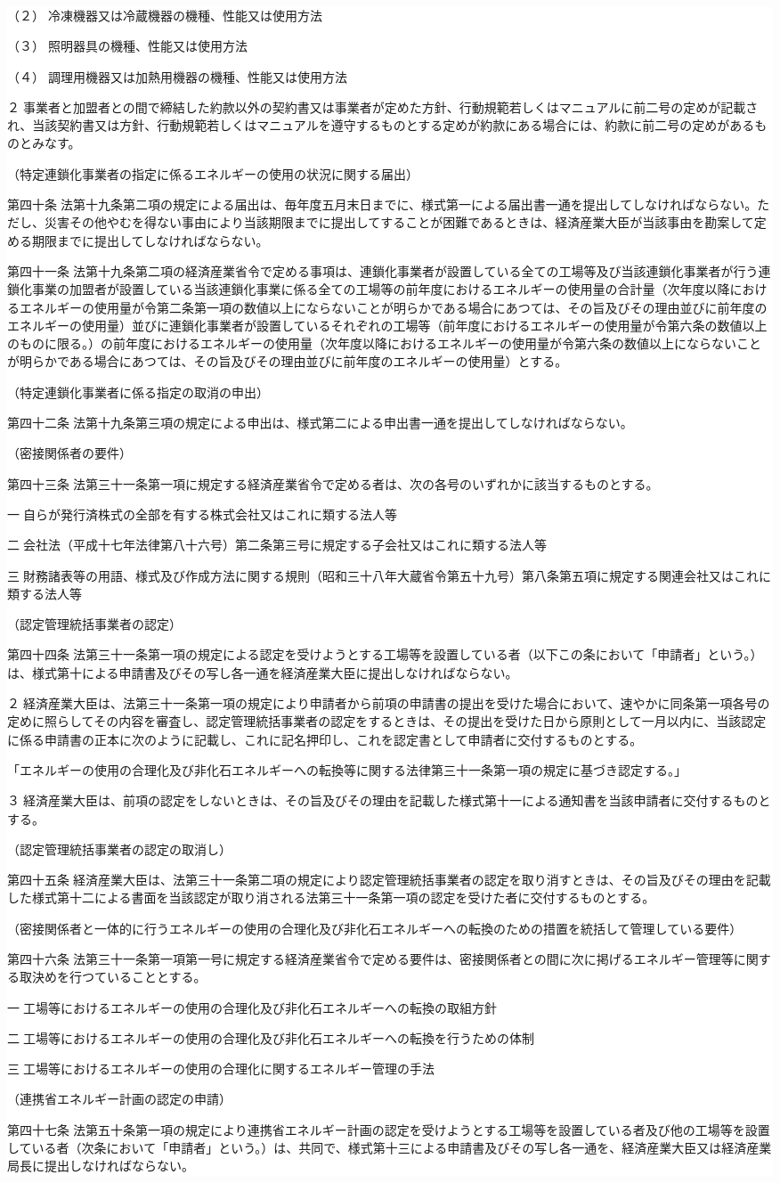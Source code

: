（２） 冷凍機器又は冷蔵機器の機種、性能又は使用方法

（３） 照明器具の機種、性能又は使用方法

（４） 調理用機器又は加熱用機器の機種、性能又は使用方法

２ 事業者と加盟者との間で締結した約款以外の契約書又は事業者が定めた方針、行動規範若しくはマニュアルに前二号の定めが記載され、当該契約書又は方針、行動規範若しくはマニュアルを遵守するものとする定めが約款にある場合には、約款に前二号の定めがあるものとみなす。

（特定連鎖化事業者の指定に係るエネルギーの使用の状況に関する届出）

第四十条 法第十九条第二項の規定による届出は、毎年度五月末日までに、様式第一による届出書一通を提出してしなければならない。ただし、災害その他やむを得ない事由により当該期限までに提出してすることが困難であるときは、経済産業大臣が当該事由を勘案して定める期限までに提出してしなければならない。

第四十一条 法第十九条第二項の経済産業省令で定める事項は、連鎖化事業者が設置している全ての工場等及び当該連鎖化事業者が行う連鎖化事業の加盟者が設置している当該連鎖化事業に係る全ての工場等の前年度におけるエネルギーの使用量の合計量（次年度以降におけるエネルギーの使用量が令第二条第一項の数値以上にならないことが明らかである場合にあつては、その旨及びその理由並びに前年度のエネルギーの使用量）並びに連鎖化事業者が設置しているそれぞれの工場等（前年度におけるエネルギーの使用量が令第六条の数値以上のものに限る。）の前年度におけるエネルギーの使用量（次年度以降におけるエネルギーの使用量が令第六条の数値以上にならないことが明らかである場合にあつては、その旨及びその理由並びに前年度のエネルギーの使用量）とする。

（特定連鎖化事業者に係る指定の取消の申出）

第四十二条 法第十九条第三項の規定による申出は、様式第二による申出書一通を提出してしなければならない。

（密接関係者の要件）

第四十三条 法第三十一条第一項に規定する経済産業省令で定める者は、次の各号のいずれかに該当するものとする。

一 自らが発行済株式の全部を有する株式会社又はこれに類する法人等

二 会社法（平成十七年法律第八十六号）第二条第三号に規定する子会社又はこれに類する法人等

三 財務諸表等の用語、様式及び作成方法に関する規則（昭和三十八年大蔵省令第五十九号）第八条第五項に規定する関連会社又はこれに類する法人等

（認定管理統括事業者の認定）

第四十四条 法第三十一条第一項の規定による認定を受けようとする工場等を設置している者（以下この条において「申請者」という。）は、様式第十による申請書及びその写し各一通を経済産業大臣に提出しなければならない。

２ 経済産業大臣は、法第三十一条第一項の規定により申請者から前項の申請書の提出を受けた場合において、速やかに同条第一項各号の定めに照らしてその内容を審査し、認定管理統括事業者の認定をするときは、その提出を受けた日から原則として一月以内に、当該認定に係る申請書の正本に次のように記載し、これに記名押印し、これを認定書として申請者に交付するものとする。

「エネルギーの使用の合理化及び非化石エネルギーへの転換等に関する法律第三十一条第一項の規定に基づき認定する。」

３ 経済産業大臣は、前項の認定をしないときは、その旨及びその理由を記載した様式第十一による通知書を当該申請者に交付するものとする。

（認定管理統括事業者の認定の取消し）

第四十五条 経済産業大臣は、法第三十一条第二項の規定により認定管理統括事業者の認定を取り消すときは、その旨及びその理由を記載した様式第十二による書面を当該認定が取り消される法第三十一条第一項の認定を受けた者に交付するものとする。

（密接関係者と一体的に行うエネルギーの使用の合理化及び非化石エネルギーへの転換のための措置を統括して管理している要件）

第四十六条 法第三十一条第一項第一号に規定する経済産業省令で定める要件は、密接関係者との間に次に掲げるエネルギー管理等に関する取決めを行つていることとする。

一 工場等におけるエネルギーの使用の合理化及び非化石エネルギーへの転換の取組方針

二 工場等におけるエネルギーの使用の合理化及び非化石エネルギーへの転換を行うための体制

三 工場等におけるエネルギーの使用の合理化に関するエネルギー管理の手法

（連携省エネルギー計画の認定の申請）

第四十七条 法第五十条第一項の規定により連携省エネルギー計画の認定を受けようとする工場等を設置している者及び他の工場等を設置している者（次条において「申請者」という。）は、共同で、様式第十三による申請書及びその写し各一通を、経済産業大臣又は経済産業局長に提出しなければならない。
